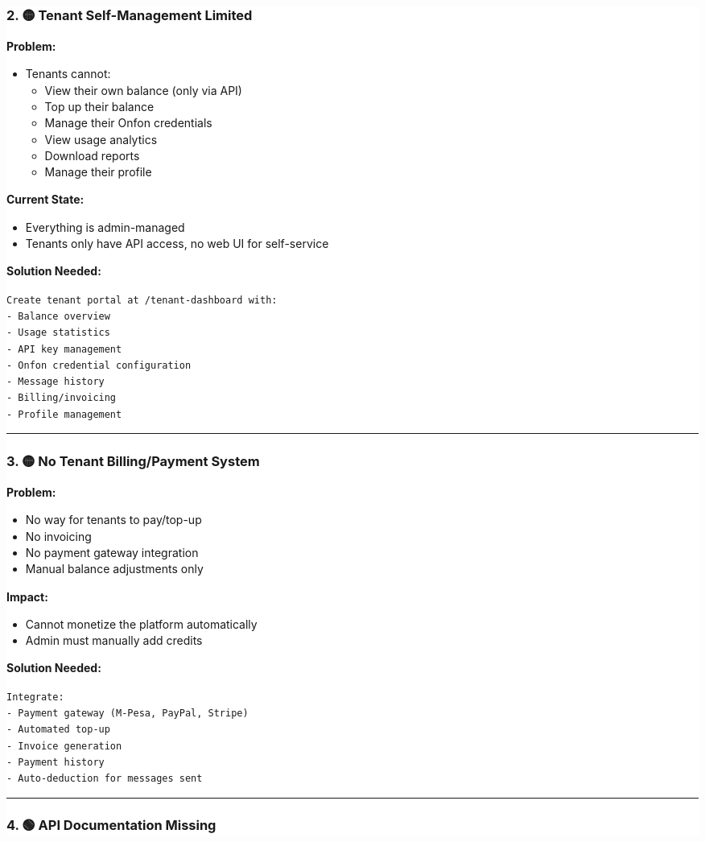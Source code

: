 
### 2. 🟡 **Tenant Self-Management Limited**

**Problem:**
- Tenants cannot:
  - View their own balance (only via API)
  - Top up their balance
  - Manage their Onfon credentials
  - View usage analytics
  - Download reports
  - Manage their profile

**Current State:**
- Everything is admin-managed
- Tenants only have API access, no web UI for self-service

**Solution Needed:**
```
Create tenant portal at /tenant-dashboard with:
- Balance overview
- Usage statistics
- API key management
- Onfon credential configuration
- Message history
- Billing/invoicing
- Profile management
```

---

### 3. 🟡 **No Tenant Billing/Payment System**

**Problem:**
- No way for tenants to pay/top-up
- No invoicing
- No payment gateway integration
- Manual balance adjustments only

**Impact:**
- Cannot monetize the platform automatically
- Admin must manually add credits

**Solution Needed:**
```
Integrate:
- Payment gateway (M-Pesa, PayPal, Stripe)
- Automated top-up
- Invoice generation
- Payment history
- Auto-deduction for messages sent
```

---

### 4. 🟢 **API Documentation Missing**

